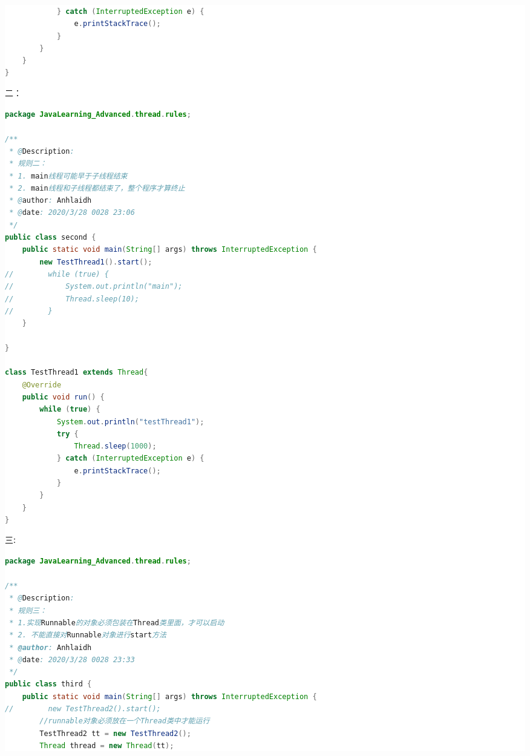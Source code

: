 ```java
            } catch (InterruptedException e) {
                e.printStackTrace();
            }
        }
    }
}

```
二：
```java
package JavaLearning_Advanced.thread.rules;

/**
 * @Description:
 * 规则二：
 * 1. main线程可能早于子线程结束
 * 2. main线程和子线程都结束了，整个程序才算终止
 * @author: Anhlaidh
 * @date: 2020/3/28 0028 23:06
 */
public class second {
    public static void main(String[] args) throws InterruptedException {
        new TestThread1().start();
//        while (true) {
//            System.out.println("main");
//            Thread.sleep(10);
//        }
    }

}

class TestThread1 extends Thread{
    @Override
    public void run() {
        while (true) {
            System.out.println("testThread1");
            try {
                Thread.sleep(1000);
            } catch (InterruptedException e) {
                e.printStackTrace();
            }
        }
    }
}

```
三:
```java
package JavaLearning_Advanced.thread.rules;

/**
 * @Description:
 * 规则三：
 * 1.实现Runnable的对象必须包装在Thread类里面，才可以启动
 * 2. 不能直接对Runnable对象进行start方法
 * @author: Anhlaidh
 * @date: 2020/3/28 0028 23:33
 */
public class third {
    public static void main(String[] args) throws InterruptedException {
//        new TestThread2().start();
        //runnable对象必须放在一个Thread类中才能运行
        TestThread2 tt = new TestThread2();
        Thread thread = new Thread(tt);
```
